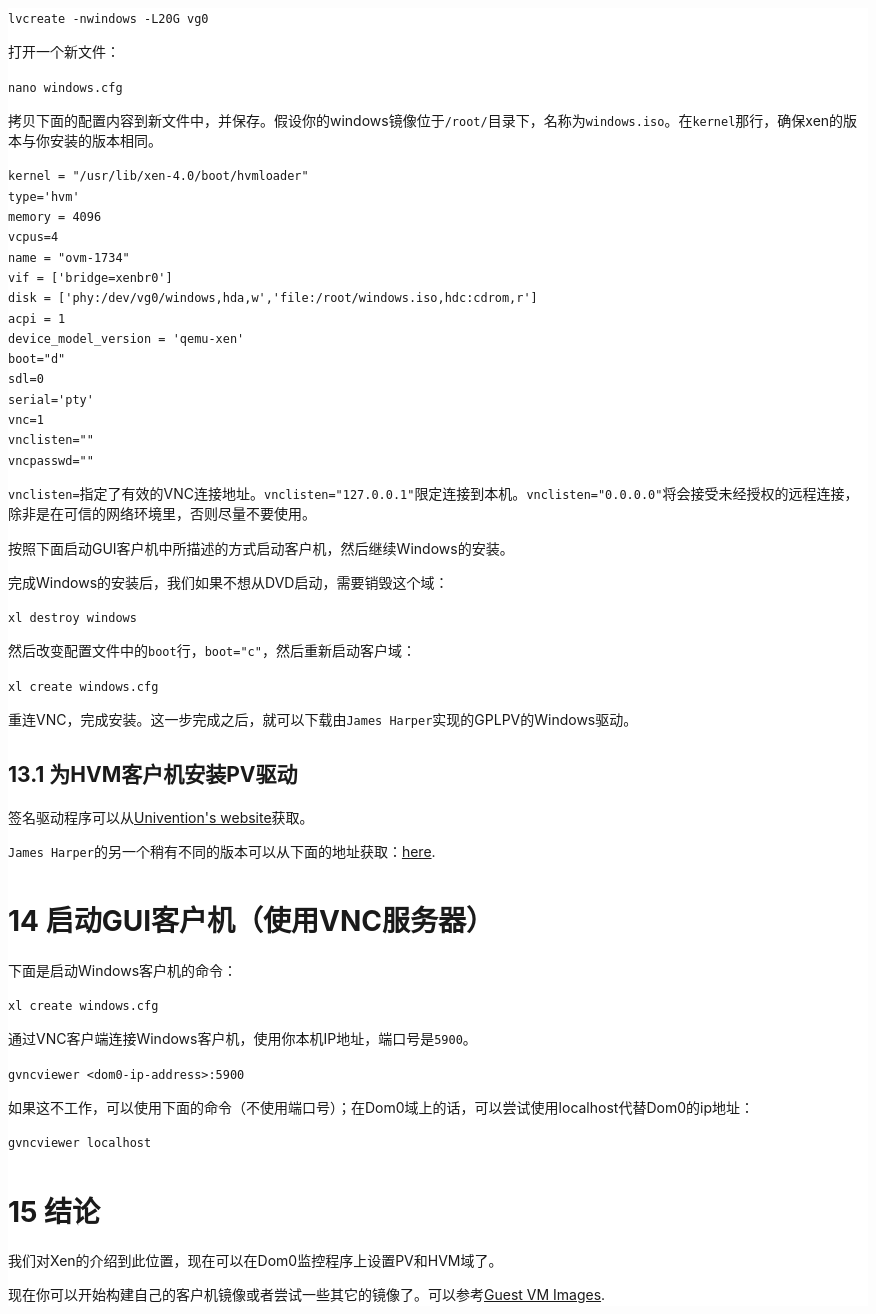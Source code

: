     lvcreate -nwindows -L20G vg0

打开一个新文件：

    nano windows.cfg

拷贝下面的配置内容到新文件中，并保存。假设你的windows镜像位于`/root/`目录下，名称为`windows.iso`。在`kernel`那行，确保xen的版本与你安装的版本相同。

    kernel = "/usr/lib/xen-4.0/boot/hvmloader"
    type='hvm'
    memory = 4096
    vcpus=4
    name = "ovm-1734"
    vif = ['bridge=xenbr0']
    disk = ['phy:/dev/vg0/windows,hda,w','file:/root/windows.iso,hdc:cdrom,r']
    acpi = 1
    device_model_version = 'qemu-xen'
    boot="d"
    sdl=0
    serial='pty'
    vnc=1
    vnclisten=""
    vncpasswd=""

`vnclisten=`指定了有效的VNC连接地址。`vnclisten="127.0.0.1"`限定连接到本机。`vnclisten="0.0.0.0"`将会接受未经授权的远程连接，除非是在可信的网络环境里，否则尽量不要使用。

按照下面启动GUI客户机中所描述的方式启动客户机，然后继续Windows的安装。

完成Windows的安装后，我们如果不想从DVD启动，需要销毁这个域：

    xl destroy windows

然后改变配置文件中的`boot`行，`boot="c"`，然后重新启动客户域：

    xl create windows.cfg

重连VNC，完成安装。这一步完成之后，就可以下载由`James Harper`实现的GPLPV的Windows驱动。

## 13.1 为HVM客户机安装PV驱动

签名驱动程序可以从[Univention's website](http://wiki.univention.de/index.php?title=Installing-signed-GPLPV-drivers)获取。

`James Harper`的另一个稍有不同的版本可以从下面的地址获取：[here](https://github.com/spurious/win-pvdrivers-mirror).

# 14 启动GUI客户机（使用VNC服务器） 

<div id="14"></div>

下面是启动Windows客户机的命令：

    xl create windows.cfg

通过VNC客户端连接Windows客户机，使用你本机IP地址，端口号是`5900`。

    gvncviewer <dom0-ip-address>:5900

如果这不工作，可以使用下面的命令（不使用端口号）；在Dom0域上的话，可以尝试使用localhost代替Dom0的ip地址：

    gvncviewer localhost

# 15 结论

我们对Xen的介绍到此位置，现在可以在Dom0监控程序上设置PV和HVM域了。

现在你可以开始构建自己的客户机镜像或者尝试一些其它的镜像了。可以参考[Guest VM Images](https://wiki.xenproject.org/wiki/Guest_VM_Images).